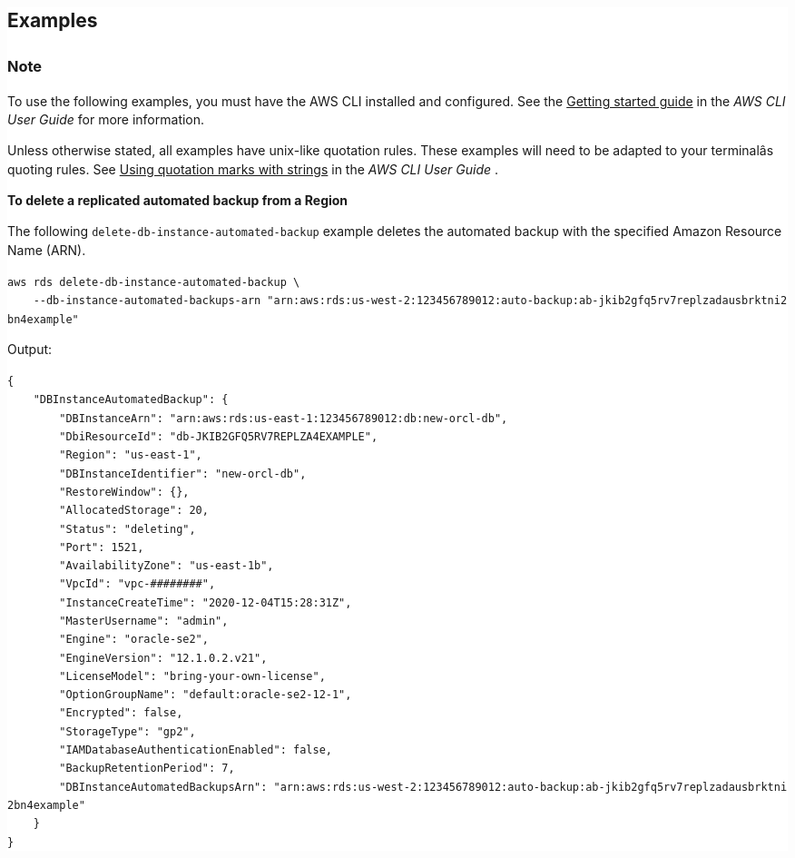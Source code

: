 ## Examples

### Note

To use the following examples, you must have the AWS CLI installed and configured. See the [Getting started guide](https://docs.aws.amazon.com/cli/latest/userguide/cli-chap-getting-started.html) in the *AWS CLI User Guide* for more information.

Unless otherwise stated, all examples have unix-like quotation rules. These examples will need to be adapted to your terminalâs quoting rules. See [Using quotation marks with strings](https://docs.aws.amazon.com/cli/latest/userguide/cli-usage-parameters-quoting-strings.html) in the *AWS CLI User Guide* .

**To delete a replicated automated backup from a Region**

The following `delete-db-instance-automated-backup` example deletes the automated backup with the specified Amazon Resource Name (ARN).

```
aws rds delete-db-instance-automated-backup \
    --db-instance-automated-backups-arn "arn:aws:rds:us-west-2:123456789012:auto-backup:ab-jkib2gfq5rv7replzadausbrktni2bn4example"
```

Output:

```
{
    "DBInstanceAutomatedBackup": {
        "DBInstanceArn": "arn:aws:rds:us-east-1:123456789012:db:new-orcl-db",
        "DbiResourceId": "db-JKIB2GFQ5RV7REPLZA4EXAMPLE",
        "Region": "us-east-1",
        "DBInstanceIdentifier": "new-orcl-db",
        "RestoreWindow": {},
        "AllocatedStorage": 20,
        "Status": "deleting",
        "Port": 1521,
        "AvailabilityZone": "us-east-1b",
        "VpcId": "vpc-########",
        "InstanceCreateTime": "2020-12-04T15:28:31Z",
        "MasterUsername": "admin",
        "Engine": "oracle-se2",
        "EngineVersion": "12.1.0.2.v21",
        "LicenseModel": "bring-your-own-license",
        "OptionGroupName": "default:oracle-se2-12-1",
        "Encrypted": false,
        "StorageType": "gp2",
        "IAMDatabaseAuthenticationEnabled": false,
        "BackupRetentionPeriod": 7,
        "DBInstanceAutomatedBackupsArn": "arn:aws:rds:us-west-2:123456789012:auto-backup:ab-jkib2gfq5rv7replzadausbrktni2bn4example"
    }
}
```

